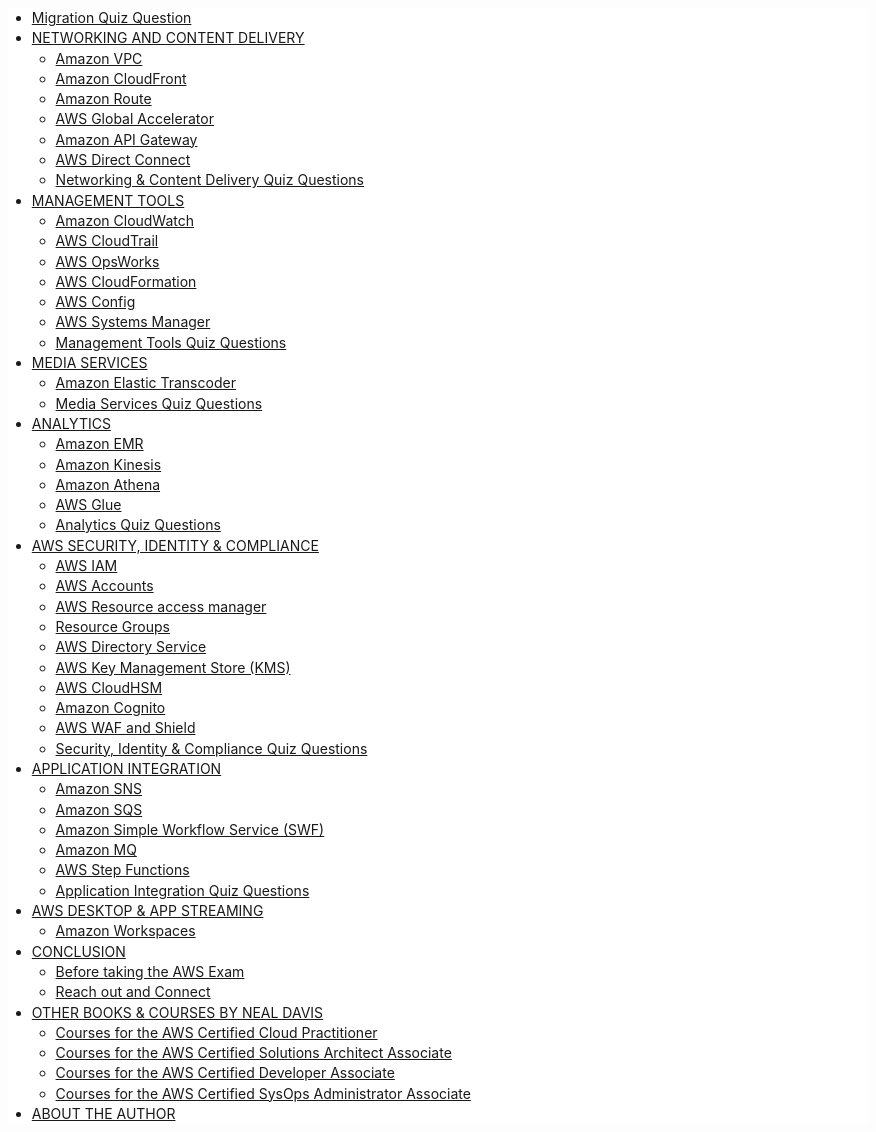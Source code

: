   - [Migration Quiz Question](#migration-quiz-question)
- [NETWORKING AND CONTENT DELIVERY](#networking-and-content-delivery)
  - [Amazon VPC](#amazon-vpc)
  - [Amazon CloudFront](#amazon-cloudfront)
  - [Amazon Route](#amazon-route)
  - [AWS Global Accelerator](#aws-global-accelerator)
  - [Amazon API Gateway](#amazon-api-gateway)
  - [AWS Direct Connect](#aws-direct-connect)
  - [Networking & Content Delivery Quiz Questions](#networking--content-delivery-quiz-questions)
- [MANAGEMENT TOOLS](#management-tools)
  - [Amazon CloudWatch](#amazon-cloudwatch)
  - [AWS CloudTrail](#aws-cloudtrail)
  - [AWS OpsWorks](#aws-opsworks)
  - [AWS CloudFormation](#aws-cloudformation)
  - [AWS Config](#aws-config)
  - [AWS Systems Manager](#aws-systems-manager)
  - [Management Tools Quiz Questions](#management-tools-quiz-questions)
- [MEDIA SERVICES](#media-services)
  - [Amazon Elastic Transcoder](#amazon-elastic-transcoder)
  - [Media Services Quiz Questions](#media-services-quiz-questions)
- [ANALYTICS](#analytics)
  - [Amazon EMR](#amazon-emr)
  - [Amazon Kinesis](#amazon-kinesis)
  - [Amazon Athena](#amazon-athena)
  - [AWS Glue](#aws-glue)
  - [Analytics Quiz Questions](#analytics-quiz-questions)
- [AWS SECURITY, IDENTITY & COMPLIANCE](#aws-security-identity--compliance)
  - [AWS IAM](#aws-iam)
  - [AWS Accounts](#aws-accounts)
  - [AWS Resource access manager](#aws-resource-access-manager)
  - [Resource Groups](#resource-groups)
  - [AWS Directory Service](#aws-directory-service)
  - [AWS Key Management Store (KMS)](#aws-key-management-store-kms)
  - [AWS CloudHSM](#aws-cloudhsm)
  - [Amazon Cognito](#amazon-cognito)
  - [AWS WAF and Shield](#aws-waf-and-shield)
  - [Security, Identity & Compliance Quiz Questions](#security-identity--compliance-quiz-questions)
- [APPLICATION INTEGRATION](#application-integration)
  - [Amazon SNS](#amazon-sns)
  - [Amazon SQS](#amazon-sqs)
  - [Amazon Simple Workflow Service (SWF)](#amazon-simple-workflow-service-swf)
  - [Amazon MQ](#amazon-mq)
  - [AWS Step Functions](#aws-step-functions)
  - [Application Integration Quiz Questions](#application-integration-quiz-questions)
- [AWS DESKTOP & APP STREAMING](#aws-desktop--app-streaming)
  - [Amazon Workspaces](#amazon-workspaces)
- [CONCLUSION](#conclusion)
  - [Before taking the AWS Exam](#before-taking-the-aws-exam)
  - [Reach out and Connect](#reach-out-and-connect)
- [OTHER BOOKS & COURSES BY NEAL DAVIS](#other-books--courses-by-neal-davis)
  - [Courses for the AWS Certified Cloud Practitioner](#courses-for-the-aws-certified-cloud-practitioner)
  - [Courses for the AWS Certified Solutions Architect Associate](#courses-for-the-aws-certified-solutions-architect-associate)
  - [Courses for the AWS Certified Developer Associate](#courses-for-the-aws-certified-developer-associate)
  - [Courses for the AWS Certified SysOps Administrator Associate](#courses-for-the-aws-certified-sysops-administrator-associate)
- [ABOUT THE AUTHOR](#about-the-author)

